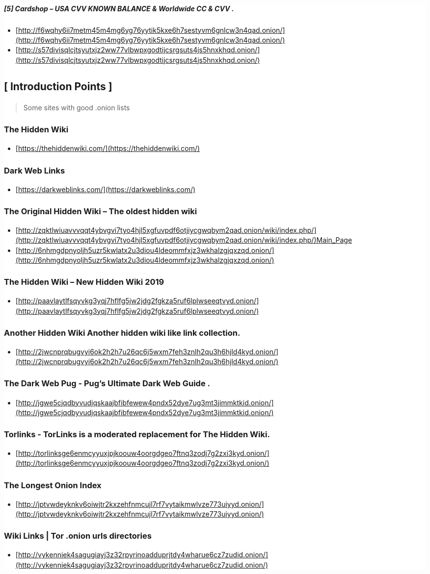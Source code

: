 ##### [5] Cardshop – USA CVV KNOWN BALANCE & Worldwide CC & CVV .
- [http://f6wqhy6ii7metm45m4mg6yg76yytik5kxe6h7sestyvm6gnlcw3n4qad.onion/](http://f6wqhy6ii7metm45m4mg6yg76yytik5kxe6h7sestyvm6gnlcw3n4qad.onion/)
- [http://s57divisqlcjtsyutxjz2ww77vlbwpxgodtijcsrgsuts4js5hnxkhqd.onion/](http://s57divisqlcjtsyutxjz2ww77vlbwpxgodtijcsrgsuts4js5hnxkhqd.onion/)


## [ Introduction Points ]
> Some sites with good .onion lists

### The Hidden Wiki
- [https://thehiddenwiki.com/](https://thehiddenwiki.com/)

### Dark Web Links 
- [https://darkweblinks.com/](https://darkweblinks.com/)

### The Original Hidden Wiki – The oldest hidden wiki
- [http://zqktlwiuavvvqqt4ybvgvi7tyo4hjl5xgfuvpdf6otjiycgwqbym2qad.onion/wiki/index.php/](http://zqktlwiuavvvqqt4ybvgvi7tyo4hjl5xgfuvpdf6otjiycgwqbym2qad.onion/wiki/index.php/)Main_Page
- [http://6nhmgdpnyoljh5uzr5kwlatx2u3diou4ldeommfxjz3wkhalzgjqxzqd.onion/](http://6nhmgdpnyoljh5uzr5kwlatx2u3diou4ldeommfxjz3wkhalzgjqxzqd.onion/)

### The Hidden Wiki – New Hidden Wiki 2019
- [http://paavlaytlfsqyvkg3yqj7hflfg5jw2jdg2fgkza5ruf6lplwseeqtvyd.onion/](http://paavlaytlfsqyvkg3yqj7hflfg5jw2jdg2fgkza5ruf6lplwseeqtvyd.onion/)

### Another Hidden Wiki Another hidden wiki like link collection.
- [http://2jwcnprqbugvyi6ok2h2h7u26qc6j5wxm7feh3znlh2qu3h6hjld4kyd.onion/](http://2jwcnprqbugvyi6ok2h2h7u26qc6j5wxm7feh3znlh2qu3h6hjld4kyd.onion/)

### The Dark Web Pug - Pug’s Ultimate Dark Web Guide .
- [http://jgwe5cjqdbyvudjqskaajbfibfewew4pndx52dye7ug3mt3jimmktkid.onion/](http://jgwe5cjqdbyvudjqskaajbfibfewew4pndx52dye7ug3mt3jimmktkid.onion/)

### Torlinks - TorLinks is a moderated replacement for The Hidden Wiki.
- [http://torlinksge6enmcyyuxjpjkoouw4oorgdgeo7ftnq3zodj7g2zxi3kyd.onion/](http://torlinksge6enmcyyuxjpjkoouw4oorgdgeo7ftnq3zodj7g2zxi3kyd.onion/)

### The Longest Onion Index
- [http://jptvwdeyknkv6oiwjtr2kxzehfnmcujl7rf7vytaikmwlvze773uiyyd.onion/](http://jptvwdeyknkv6oiwjtr2kxzehfnmcujl7rf7vytaikmwlvze773uiyyd.onion/)

### Wiki Links | Tor .onion urls directories
- [http://vykenniek4sagugiayj3z32rpyrinoadduprjtdy4wharue6cz7zudid.onion/](http://vykenniek4sagugiayj3z32rpyrinoadduprjtdy4wharue6cz7zudid.onion/)
